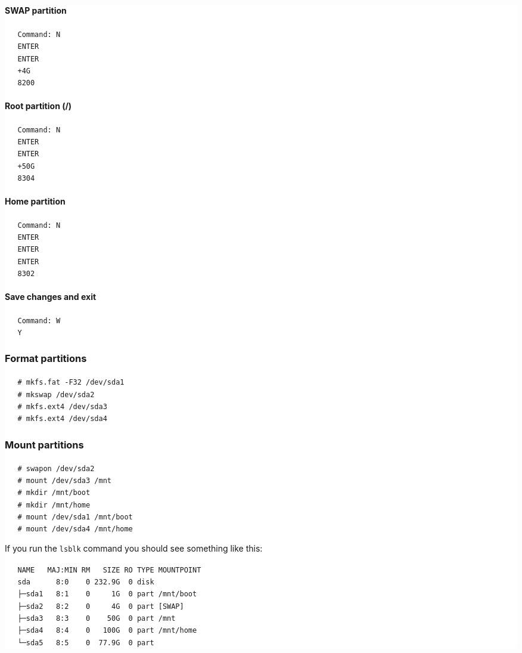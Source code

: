 #### SWAP partition
```
   Command: N
   ENTER
   ENTER
   +4G
   8200
```

#### Root partition (/)
```
   Command: N
   ENTER
   ENTER
   +50G
   8304
```

#### Home partition
```
   Command: N
   ENTER
   ENTER
   ENTER
   8302
```

#### Save changes and exit
```
   Command: W
   Y
```

### Format partitions
```
   # mkfs.fat -F32 /dev/sda1
   # mkswap /dev/sda2
   # mkfs.ext4 /dev/sda3
   # mkfs.ext4 /dev/sda4
```

### Mount partitions
```
   # swapon /dev/sda2
   # mount /dev/sda3 /mnt
   # mkdir /mnt/boot
   # mkdir /mnt/home
   # mount /dev/sda1 /mnt/boot
   # mount /dev/sda4 /mnt/home
```

If you run the `lsblk` command you should see something like this:
```
   NAME   MAJ:MIN RM   SIZE RO TYPE MOUNTPOINT
   sda      8:0    0 232.9G  0 disk
   ├─sda1   8:1    0     1G  0 part /mnt/boot
   ├─sda2   8:2    0     4G  0 part [SWAP]
   ├─sda3   8:3    0    50G  0 part /mnt
   ├─sda4   8:4    0   100G  0 part /mnt/home
   └─sda5   8:5    0  77.9G  0 part
```
